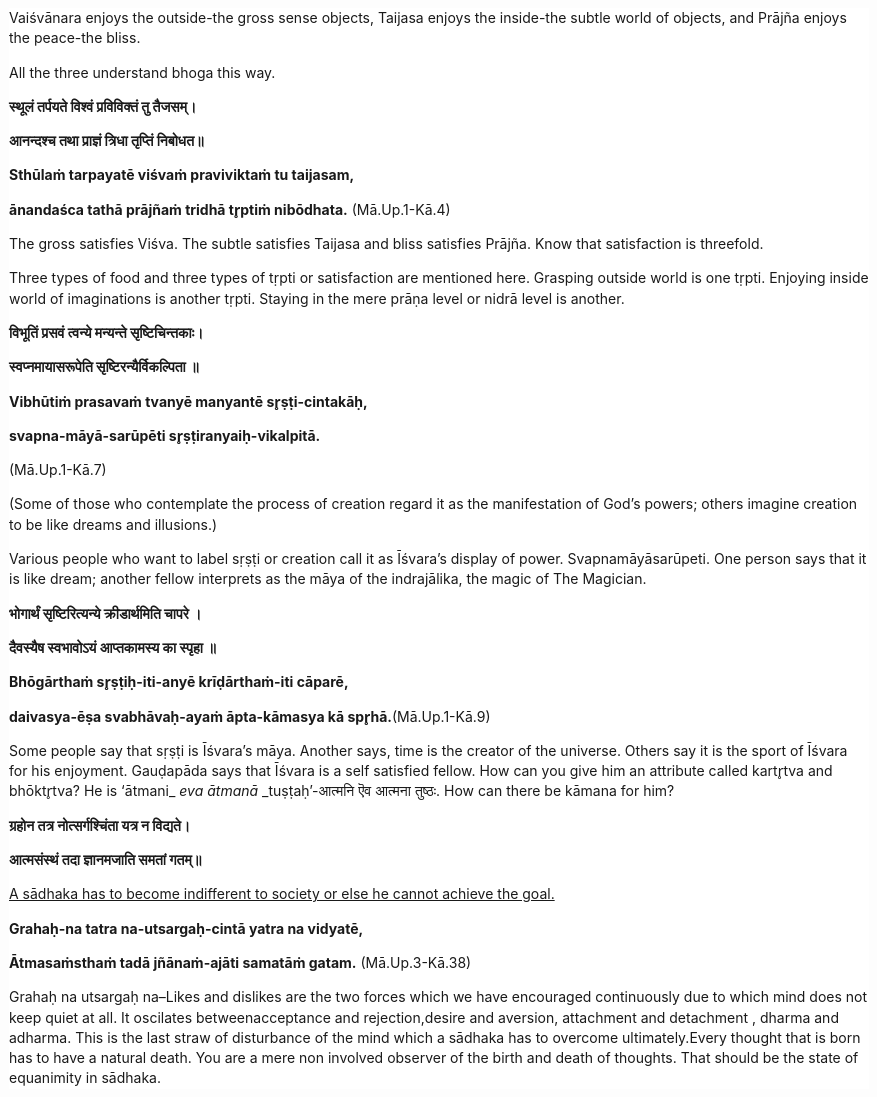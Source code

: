 Vaiśvānara enjoys the outside-the gross sense objects, Taijasa enjoys the inside-the subtle world of objects, and Prājña enjoys the peace-the bliss.

All the three understand bhoga this way.

**स्थूलं तर्पयते विश्वं प्रविविक्तं तु तैजसम्।**

**आनन्दश्च तथा प्राज्ञं त्रिधा तृप्तिं निबोधत॥**

**Sthūlaṁ tarpayatē viśvaṁ praviviktaṁ tu taijasam,**

**ānandaśca tathā prājñaṁ tridhā tr̥ptiṁ nibōdhata.** (Mā.Up.1-Kā.4)

The gross satisfies Viśva. The subtle satisfies Taijasa and bliss satisfies Prājña. Know that satisfaction is threefold.

Three types of food and three types of tṛpti or satisfaction are mentioned here. Grasping outside world is one tṛpti. Enjoying inside world of imaginations is another tṛpti. Staying in the mere prāṇa level or nidrā level is another.

**विभूतिं प्रसवं त्वन्ये मन्यन्ते सृष्टिचिन्तकाः।**

**स्वप्नमायासरूपेति सृष्टिरन्यैर्विकल्पिता ॥**

**Vibhūtiṁ prasavaṁ tvanyē manyantē sr̥ṣṭi-cintakāḥ,**

**svapna-māyā-sarūpēti sr̥ṣṭiranyaiḥ-vikalpitā.**

(Mā.Up.1-Kā.7)

(Some of those who contemplate the process of creation regard it as the manifestation of God’s powers; others imagine creation to be like dreams and illusions.)

Various people who want to label sṛṣṭi or creation call it as Īśvara’s display of power. Svapnamāyāsarūpeti. One person says that it is like dream; another fellow interprets as the māya of the indrajālika, the magic of The Magician.

**भोगार्थं सृष्टिरित्यन्ये क्रीडार्थमिति चापरे ।**

**दैवस्यैष स्वभावोऽयं आप्तकामस्य का स्पृहा ॥**

**Bhōgārthaṁ sr̥ṣṭiḥ-iti-anyē krīḍārthaṁ-iti cāparē,**

**daivasya-ēṣa svabhāvaḥ-ayaṁ āpta-kāmasya kā spr̥hā.**(Mā.Up.1-Kā.9)

Some people say that sṛṣṭi is Īśvara’s māya. Another says, time is the creator of the universe. Others say it is the sport of Īśvara for his enjoyment. Gauḍapāda says that Īśvara is a self satisfied fellow. How can you give him an attribute called kartr̥tva and bhōktr̥tva? He is ‘ātmani_ _eva_ _ātmanā_ _tuṣṭaḥ’-आत्मनि ऎव आत्मना तुष्ठः. How can there be kāmana for him?

**ग्रहोन तत्र नोत्सर्गश्चिंता यत्र न विद्यते।**

**आत्मसंस्थं तदा ज्ञानमजाति समतां गतम्॥**

<u>A sādhaka has to become indifferent to society or else he cannot achieve the goal.</u>

**Grahaḥ-na tatra na-utsargaḥ-cintā yatra na vidyatē,**

**Ātmasaṁsthaṁ tadā jñānaṁ-ajāti samatāṁ gatam.** (Mā.Up.3-Kā.38)

Grahaḥ na utsargaḥ na–Likes and dislikes are the two forces which we have encouraged continuously due to which mind does not keep quiet at all. It oscilates betweenacceptance and rejection,desire and aversion, attachment and detachment , dharma and adharma. This is the last straw of disturbance of the mind which a sādhaka has to overcome ultimately.Every thought that is born has to have a natural death. You are a mere non involved observer of the birth and death of thoughts. That should be the state of equanimity in sādhaka.
